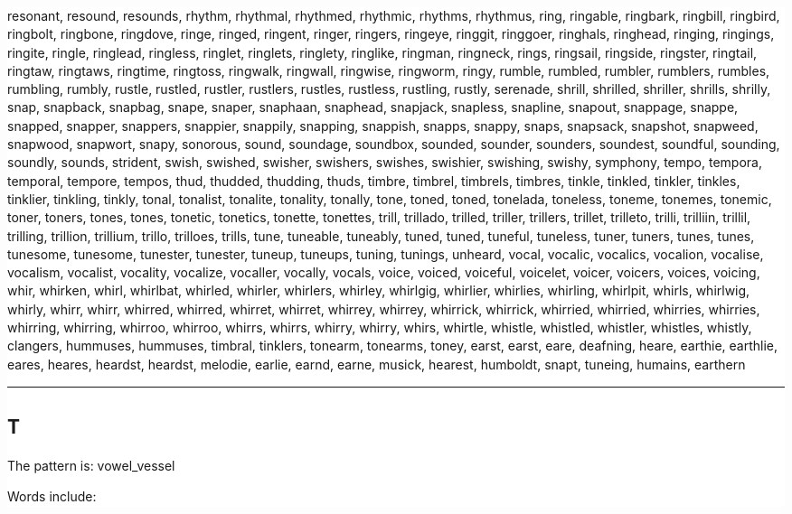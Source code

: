 resonant, resound, resounds, rhythm, rhythmal, rhythmed, rhythmic, rhythms, rhythmus, ring, ringable, ringbark, ringbill, ringbird, ringbolt, ringbone, ringdove, ringe, ringed, ringent, ringer, ringers, ringeye, ringgit, ringgoer, ringhals, ringhead, ringing, ringings, ringite, ringle, ringlead, ringless, ringlet, ringlets, ringlety, ringlike, ringman, ringneck, rings, ringsail, ringside, ringster, ringtail, ringtaw, ringtaws, ringtime, ringtoss, ringwalk, ringwall, ringwise, ringworm, ringy, rumble, rumbled, rumbler, rumblers, rumbles, rumbling, rumbly, rustle, rustled, rustler, rustlers, rustles, rustless, rustling, rustly, serenade, shrill, shrilled, shriller, shrills, shrilly, snap, snapback, snapbag, snape, snaper, snaphaan, snaphead, snapjack, snapless, snapline, snapout, snappage, snappe, snapped, snapper, snappers, snappier, snappily, snapping, snappish, snapps, snappy, snaps, snapsack, snapshot, snapweed, snapwood, snapwort, snapy, sonorous, sound, soundage, soundbox, sounded, sounder, sounders, soundest, soundful, sounding, soundly, sounds, strident, swish, swished, swisher, swishers, swishes, swishier, swishing, swishy, symphony, tempo, tempora, temporal, tempore, tempos, thud, thudded, thudding, thuds, timbre, timbrel, timbrels, timbres, tinkle, tinkled, tinkler, tinkles, tinklier, tinkling, tinkly, tonal, tonalist, tonalite, tonality, tonally, tone, toned, toned, tonelada, toneless, toneme, tonemes, tonemic, toner, toners, tones, tones, tonetic, tonetics, tonette, tonettes, trill, trillado, trilled, triller, trillers, trillet, trilleto, trilli, trilliin, trillil, trilling, trillion, trillium, trillo, trilloes, trills, tune, tuneable, tuneably, tuned, tuned, tuneful, tuneless, tuner, tuners, tunes, tunes, tunesome, tunesome, tunester, tunester, tuneup, tuneups, tuning, tunings, unheard, vocal, vocalic, vocalics, vocalion, vocalise, vocalism, vocalist, vocality, vocalize, vocaller, vocally, vocals, voice, voiced, voiceful, voicelet, voicer, voicers, voices, voicing, whir, whirken, whirl, whirlbat, whirled, whirler, whirlers, whirley, whirlgig, whirlier, whirlies, whirling, whirlpit, whirls, whirlwig, whirly, whirr, whirr, whirred, whirred, whirret, whirret, whirrey, whirrey, whirrick, whirrick, whirried, whirried, whirries, whirries, whirring, whirring, whirroo, whirroo, whirrs, whirrs, whirry, whirry, whirs, whirtle, whistle, whistled, whistler, whistles, whistly, clangers, hummuses, hummuses, timbral, tinklers, tonearm, tonearms, toney, earst, earst, eare, deafning, heare, earthie, earthlie, eares, heares, heardst, heardst, melodie, earlie, earnd, earne, musick, hearest, humboldt, snapt, tuneing, humains, earthern

------------------------------------------------------------------------

T
-

The pattern is: vowel\_vessel

Words include:
